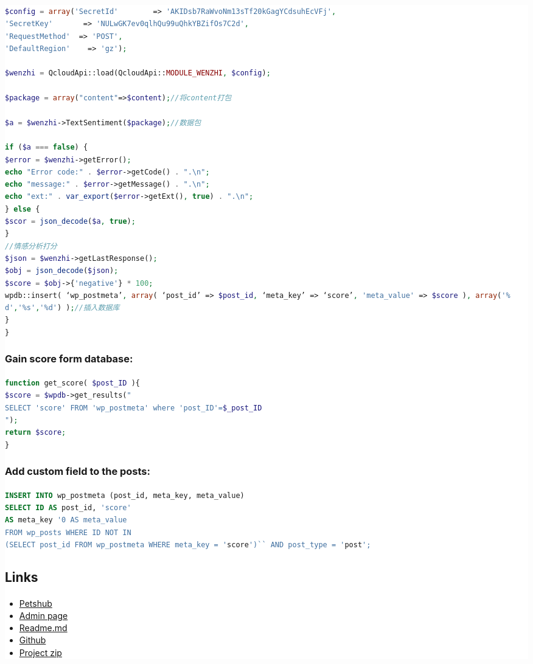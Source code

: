 ```php
$config = array('SecretId'        => 'AKIDsb7RaWvoNm13sTf20kGagYCdsuhEcVFj',
'SecretKey'       => 'NULwGK7ev0qlhQu99uQhkYBZifOs7C2d',
'RequestMethod'  => 'POST',
'DefaultRegion'    => 'gz');

$wenzhi = QcloudApi::load(QcloudApi::MODULE_WENZHI, $config);

$package = array("content"=>$content);//将content打包

$a = $wenzhi->TextSentiment($package);//数据包

if ($a === false) {
$error = $wenzhi->getError();
echo "Error code:" . $error->getCode() . ".\n";
echo "message:" . $error->getMessage() . ".\n";
echo "ext:" . var_export($error->getExt(), true) . ".\n";
} else {
$scor = json_decode($a, true);
}
//情感分析打分
$json = $wenzhi->getLastResponse();
$obj = json_decode($json);
$score = $obj->{'negative'} * 100;
wpdb::insert( ‘wp_postmeta’, array( ‘post_id’ => $post_id, ‘meta_key’ => ‘score’, 'meta_value' => $score ), array('%d','%s','%d') );//插入数据库
}
}
```
### Gain score form database:
```php
function get_score( $post_ID ){
$score = $wpdb->get_results("
SELECT 'score' FROM 'wp_postmeta' where 'post_ID'=$_post_ID
");
return $score;
}
```
### Add custom field to the posts:
```SQL
INSERT INTO wp_postmeta (post_id, meta_key, meta_value)
SELECT ID AS post_id, 'score'
AS meta_key '0 AS meta_value
FROM wp_posts WHERE ID NOT IN
(SELECT post_id FROM wp_postmeta WHERE meta_key = 'score')`` AND post_type = 'post';
```

## Links

* [Petshub](139.199.29.220)
* [Admin page](139.199.29.220/wp-admin)
* [Readme.md](https://github.com/nimocat/Petshub/blob/master/petshub.md)
* [Github](https://github.com/nimocat)
* [Project zip](https://github.com/nimocat/Petshub)

